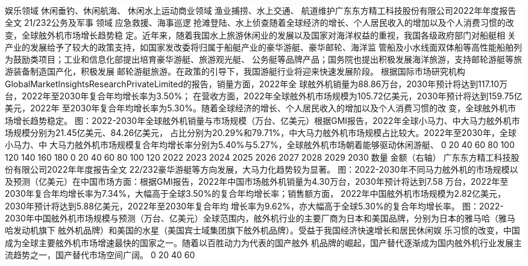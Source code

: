 娱乐领域
休闲垂钓、休闲航海、
休闲水上运动商业领域
渔业捕捞、水上交通、
航道维护广东东方精工科技股份有限公司2022年年度报告全文
21/232公务及军事
领域
应急救援、海事巡逻
抢滩登陆、水上侦查随着全球经济的增长、个人居民收入的增加以及个人消费习惯的改变，全球舷外机市场增长趋势稳
定。近年来，随着我国水上旅游休闲业的发展以及国家对海洋权益的重视，我国各级政府部门对船艇相
关产业的发展给予了较大的政策支持，如国家发改委将归属于船艇产业的豪华游艇、豪华邮轮、海洋监
管船及小水线面双体船等高性能船舶列为鼓励类项目；工业和信息化部提出培育豪华游艇、旅游观光艇、
公务艇等品牌产品；国务院也提出积极发展海洋旅游，支持邮轮游艇等旅游装备制造国产化，积极发展
邮轮游艇旅游。在政策的引导下，我国游艇行业将迎来快速发展阶段。
根据国际市场研究机构GlobalMarketInsightsResearchPrivateLimited的报告，销量方面，2022年全
球舷外机销量为88.86万台，2030年预计将达到117.10万台，2022年至2030年复合年均增长率为3.50%；
在营收方面，2022年全球舷外机市场规模为105.72亿美元，2030年预计将达到159.75亿美元，2022年
至2030年复合年均增长率为5.30%。随着全球经济的增长、个人居民收入的增加以及个人消费习惯的改
变，全球舷外机市场增长趋势稳定。
图：2022-2030年全球舷外机销量与市场规模（万台、亿美元）根据GMI报告，2022年全球小马力、中大马力舷外机市场规模分别为21.45亿美元、84.26亿美元，
占比分别为20.29%和79.71%，中大马力舷外机市场规模占比较大。2022年至2030年，全球小马力、中
大马力舷外机市场规模复合年均增长率分别为5.40%与5.27%，全球舷外机市场朝着能够驱动休闲游艇、
0
20
40
60
80
100
120
140
160
180
0
20
40
60
80
100
120
2022
2023
2024
2025
2026
2027
2028
2029
2030
数量
金额（右轴）
广东东方精工科技股份有限公司2022年年度报告全文
22/232豪华游艇等方向发展，大马力化趋势较为显著。
图：2022-2030年不同马力舷外机的市场规模以及预测（亿美元）在中国市场方面：根据GMI报告，2022年中国市场舷外机销量为4.30万台，2030年预计将达到7.58
万台，2022年至2030年复合年均增长率为7.34%，大幅高于全球3.50%的复合年均增长率；销售额方面，
2022年中国舷外机市场规模为2.82亿美元，2030年预计将达到5.88亿美元，2022年至2030年复合年均
增长率为9.62%，亦大幅高于全球5.30%的复合年均增长率。
图：2022-2030年中国舷外机市场规模与预测（万台、亿美元）全球范围内，舷外机行业的主要厂商为日本和美国品牌，分别为日本的雅马哈（雅马哈发动机旗下
舷外机品牌）和美国的水星（美国宾士域集团旗下舷外机品牌）。受益于我国经济快速增长和居民休闲娱
乐习惯的改变，中国成为全球主要舷外机市场增速最快的国家之一。随着以百胜动力为代表的国产舷外
机品牌的崛起，国产替代逐渐成为国内舷外机行业发展主流趋势之一，国产替代市场空间广阔。
0
20
40
60